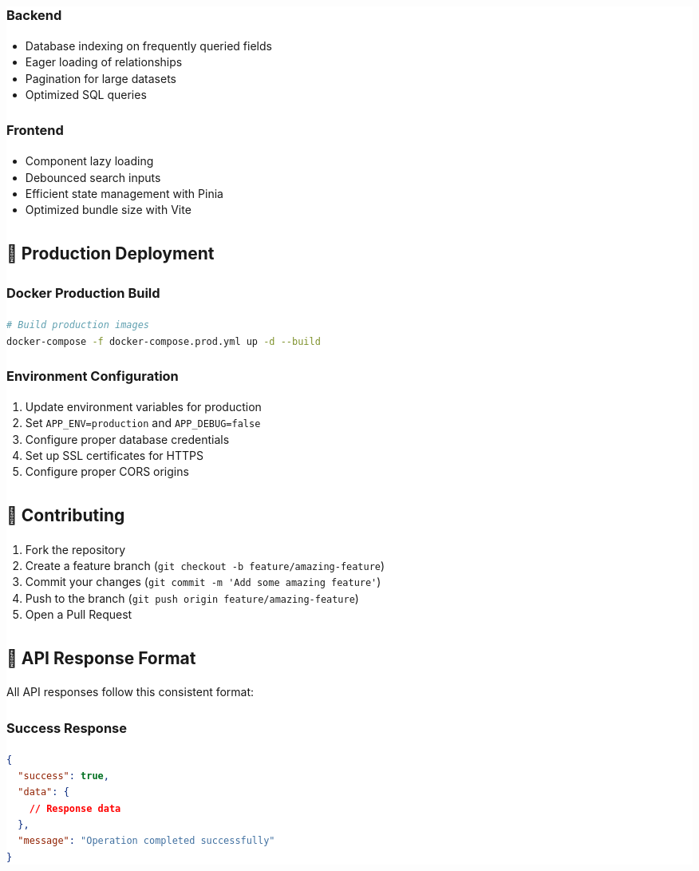 ### Backend
- Database indexing on frequently queried fields
- Eager loading of relationships
- Pagination for large datasets
- Optimized SQL queries

### Frontend
- Component lazy loading
- Debounced search inputs
- Efficient state management with Pinia
- Optimized bundle size with Vite

## 🚀 Production Deployment

### Docker Production Build
```bash
# Build production images
docker-compose -f docker-compose.prod.yml up -d --build
```

### Environment Configuration
1. Update environment variables for production
2. Set `APP_ENV=production` and `APP_DEBUG=false`
3. Configure proper database credentials
4. Set up SSL certificates for HTTPS
5. Configure proper CORS origins

## 🤝 Contributing

1. Fork the repository
2. Create a feature branch (`git checkout -b feature/amazing-feature`)
3. Commit your changes (`git commit -m 'Add some amazing feature'`)
4. Push to the branch (`git push origin feature/amazing-feature`)
5. Open a Pull Request

## 📝 API Response Format

All API responses follow this consistent format:

### Success Response
```json
{
  "success": true,
  "data": {
    // Response data
  },
  "message": "Operation completed successfully"
}
```
